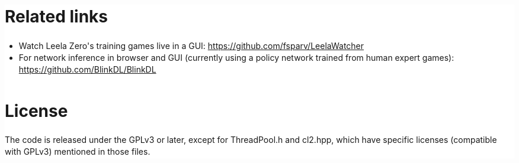 # Related links

* Watch Leela Zero's training games live in a GUI:
https://github.com/fsparv/LeelaWatcher
* For network inference in browser and GUI (currently using a policy network
trained from human expert games):
https://github.com/BlinkDL/BlinkDL

# License

The code is released under the GPLv3 or later, except for ThreadPool.h and
cl2.hpp, which have specific licenses (compatible with GPLv3) mentioned in
those files.
